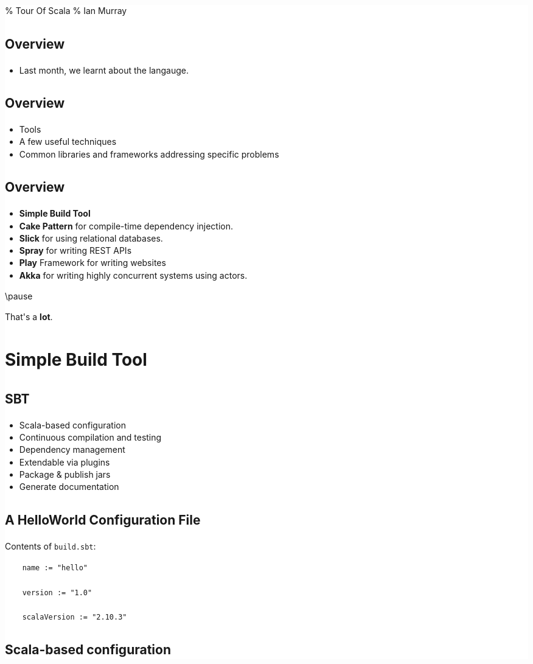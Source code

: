 % Tour Of Scala
% Ian Murray

## Overview

- Last month, we learnt about the langauge.

## Overview

- Tools
- A few useful techniques
- Common libraries and frameworks addressing specific problems

## Overview

- **Simple Build Tool**
- **Cake Pattern** for compile-time dependency injection.
- **Slick** for using relational databases.
- **Spray** for writing REST APIs
- **Play** Framework for writing websites
- **Akka** for writing highly concurrent systems using actors.

\pause

That's a **lot**.

# Simple Build Tool

## SBT

- Scala-based configuration
- Continuous compilation and testing
- Dependency management
- Extendable via plugins
- Package & publish jars
- Generate documentation

## A HelloWorld Configuration File

Contents of `build.sbt`:

~~~~~~~~~~~~~~~~~~~~~~~~~~~~~~~~~~~~~~~~~~~~~~~~~~~~~~~~~~~~~~~~~~~~~~ {.scala}
    name := "hello"

    version := "1.0"

    scalaVersion := "2.10.3"
~~~~~~~~~~~~~~~~~~~~~~~~~~~~~~~~~~~~~~~~~~~~~~~~~~~~~~~~~~~~~~~~~~~~~~~~~~~~~~~

## Scala-based configuration
